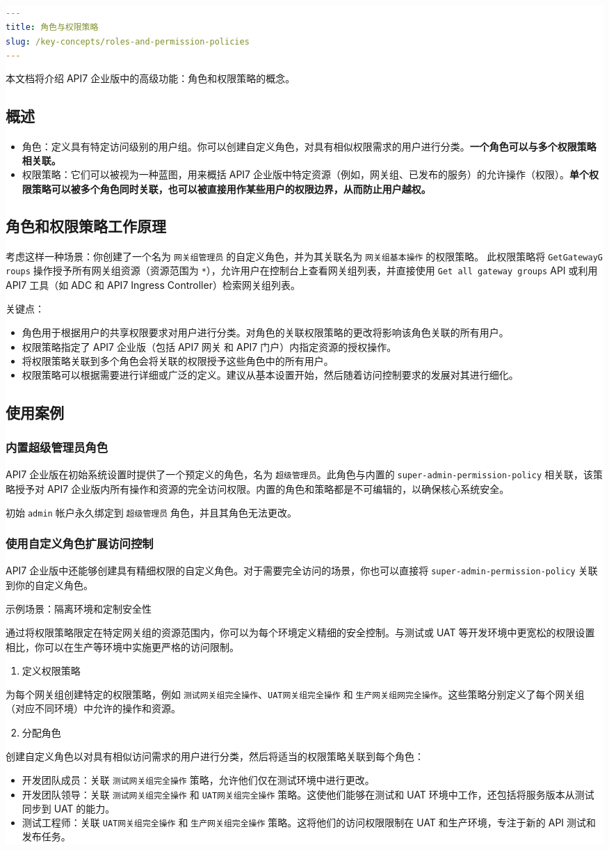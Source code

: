 ```yaml
---
title: 角色与权限策略
slug: /key-concepts/roles-and-permission-policies
---
```


本文档将介绍 API7 企业版中的高级功能：角色和权限策略的概念。

## 概述

* 角色：定义具有特定访问级别的用户组。你可以创建自定义角色，对具有相似权限需求的用户进行分类。**一个角色可以与多个权限策略相关联。**
* 权限策略：它们可以被视为一种蓝图，用来概括 API7 企业版中特定资源（例如，网关组、已发布的服务）的允许操作（权限）。**单个权限策略可以被多个角色同时关联，也可以被直接用作某些用户的权限边界，从而防止用户越权。**

## 角色和权限策略工作原理

考虑这样一种场景：你创建了一个名为 `网关组管理员` 的自定义角色，并为其关联名为 `网关组基本操作` 的权限策略。
此权限策略将 `GetGatewayGroups` 操作授予所有网关组资源（资源范围为 `*`），允许用户在控制台上查看网关组列表，并直接使用 `Get all gateway groups` API 或利用 API7 工具（如 ADC 和 API7 Ingress Controller）检索网关组列表。

关键点：

* 角色用于根据用户的共享权限要求对用户进行分类。对角色的关联权限策略的更改将影响该角色关联的所有用户。
* 权限策略指定了 API7 企业版（包括 API7 网关 和 API7 门户）内指定资源的授权操作。
* 将权限策略关联到多个角色会将关联的权限授予这些角色中的所有用户。
* 权限策略可以根据需要进行详细或广泛的定义。建议从基本设置开始，然后随着访问控制要求的发展对其进行细化。

## 使用案例

### 内置超级管理员角色

API7 企业版在初始系统设置时提供了一个预定义的角色，名为 `超级管理员`。此角色与内置的 `super-admin-permission-policy` 相关联，该策略授予对 API7 企业版内所有操作和资源的完全访问权限。内置的角色和策略都是不可编辑的，以确保核心系统安全。

初始 `admin` 帐户永久绑定到 `超级管理员` 角色，并且其角色无法更改。

### 使用自定义角色扩展访问控制

API7 企业版中还能够创建具有精细权限的自定义角色。对于需要完全访问的场景，你也可以直接将 `super-admin-permission-policy` 关联到你的自定义角色。

示例场景：隔离环境和定制安全性

通过将权限策略限定在特定网关组的资源范围内，你可以为每个环境定义精细的安全控制。与测试或 UAT 等开发环境中更宽松的权限设置相比，你可以在生产等环境中实施更严格的访问限制。

1. 定义权限策略

为每个网关组创建特定的权限策略，例如 `测试网关组完全操作`、`UAT网关组完全操作` 和 `生产网关组网完全操作`。这些策略分别定义了每个网关组（对应不同环境）中允许的操作和资源。

2. 分配角色

创建自定义角色以对具有相似访问需求的用户进行分类，然后将适当的权限策略关联到每个角色：

* 开发团队成员：关联 `测试网关组完全操作` 策略，允许他们仅在测试环境中进行更改。
* 开发团队领导：关联 `测试网关组完全操作` 和 `UAT网关组完全操作` 策略。这使他们能够在测试和 UAT 环境中工作，还包括将服务版本从测试同步到 UAT 的能力。
* 测试工程师：关联 `UAT网关组完全操作` 和 `生产网关组完全操作` 策略。这将他们的访问权限限制在 UAT 和生产环境，专注于新的 API 测试和发布任务。
